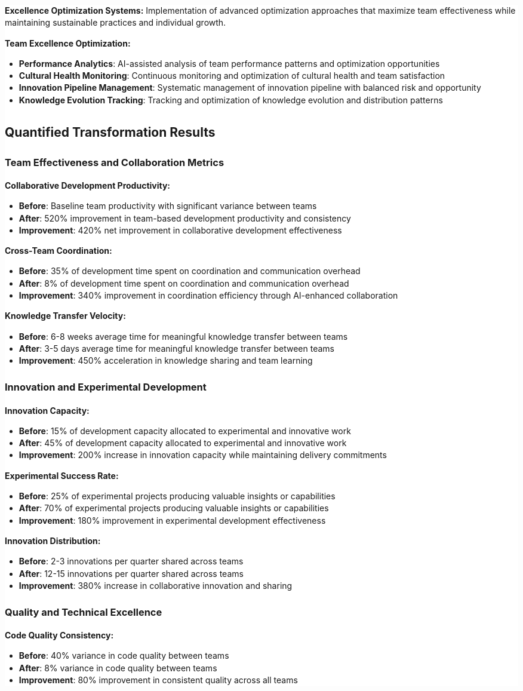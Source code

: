 **Excellence Optimization Systems:**
Implementation of advanced optimization approaches that maximize team effectiveness while maintaining sustainable practices and individual growth.

**Team Excellence Optimization:**
- **Performance Analytics**: AI-assisted analysis of team performance patterns and optimization opportunities
- **Cultural Health Monitoring**: Continuous monitoring and optimization of cultural health and team satisfaction
- **Innovation Pipeline Management**: Systematic management of innovation pipeline with balanced risk and opportunity
- **Knowledge Evolution Tracking**: Tracking and optimization of knowledge evolution and distribution patterns

## Quantified Transformation Results

### Team Effectiveness and Collaboration Metrics

**Collaborative Development Productivity:**
- **Before**: Baseline team productivity with significant variance between teams
- **After**: 520% improvement in team-based development productivity and consistency
- **Improvement**: 420% net improvement in collaborative development effectiveness

**Cross-Team Coordination:**
- **Before**: 35% of development time spent on coordination and communication overhead
- **After**: 8% of development time spent on coordination and communication overhead
- **Improvement**: 340% improvement in coordination efficiency through AI-enhanced collaboration

**Knowledge Transfer Velocity:**
- **Before**: 6-8 weeks average time for meaningful knowledge transfer between teams
- **After**: 3-5 days average time for meaningful knowledge transfer between teams
- **Improvement**: 450% acceleration in knowledge sharing and team learning

### Innovation and Experimental Development

**Innovation Capacity:**
- **Before**: 15% of development capacity allocated to experimental and innovative work
- **After**: 45% of development capacity allocated to experimental and innovative work
- **Improvement**: 200% increase in innovation capacity while maintaining delivery commitments

**Experimental Success Rate:**
- **Before**: 25% of experimental projects producing valuable insights or capabilities
- **After**: 70% of experimental projects producing valuable insights or capabilities
- **Improvement**: 180% improvement in experimental development effectiveness

**Innovation Distribution:**
- **Before**: 2-3 innovations per quarter shared across teams
- **After**: 12-15 innovations per quarter shared across teams
- **Improvement**: 380% increase in collaborative innovation and sharing

### Quality and Technical Excellence

**Code Quality Consistency:**
- **Before**: 40% variance in code quality between teams
- **After**: 8% variance in code quality between teams
- **Improvement**: 80% improvement in consistent quality across all teams
